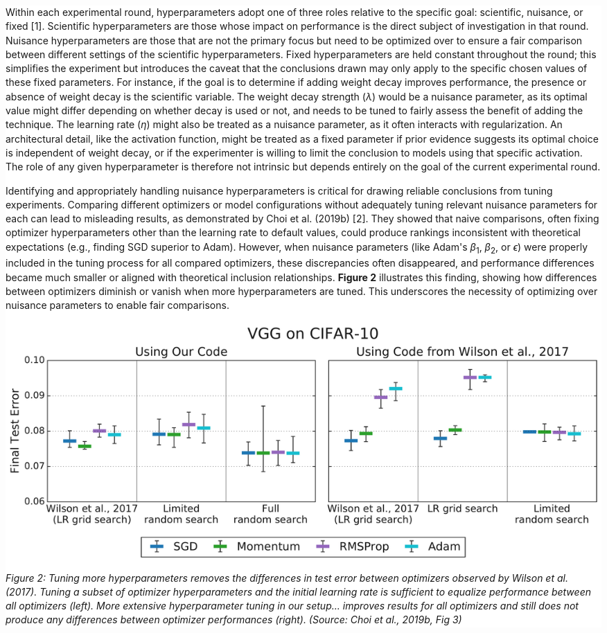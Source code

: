 Within each experimental round, hyperparameters adopt one of three roles relative to the specific goal: scientific, nuisance, or fixed [1]. Scientific hyperparameters are those whose impact on performance is the direct subject of investigation in that round. Nuisance hyperparameters are those that are not the primary focus but need to be optimized over to ensure a fair comparison between different settings of the scientific hyperparameters. Fixed hyperparameters are held constant throughout the round; this simplifies the experiment but introduces the caveat that the conclusions drawn may only apply to the specific chosen values of these fixed parameters. For instance, if the goal is to determine if adding weight decay improves performance, the presence or absence of weight decay is the scientific variable. The weight decay strength ($\lambda$) would be a nuisance parameter, as its optimal value might differ depending on whether decay is used or not, and needs to be tuned to fairly assess the benefit of adding the technique. The learning rate ($\eta$) might also be treated as a nuisance parameter, as it often interacts with regularization. An architectural detail, like the activation function, might be treated as a fixed parameter if prior evidence suggests its optimal choice is independent of weight decay, or if the experimenter is willing to limit the conclusion to models using that specific activation. The role of any given hyperparameter is therefore not intrinsic but depends entirely on the goal of the current experimental round.

Identifying and appropriately handling nuisance hyperparameters is critical for drawing reliable conclusions from tuning experiments. Comparing different optimizers or model configurations without adequately tuning relevant nuisance parameters for each can lead to misleading results, as demonstrated by Choi et al. (2019b) [2]. They showed that naive comparisons, often fixing optimizer hyperparameters other than the learning rate to default values, could produce rankings inconsistent with theoretical expectations (e.g., finding SGD superior to Adam). However, when nuisance parameters (like Adam's $\beta_1$, $\beta_2$, or $\epsilon$) were properly included in the tuning process for all compared optimizers, these discrepancies often disappeared, and performance differences became much smaller or aligned with theoretical inclusion relationships. **Figure 2** illustrates this finding, showing how differences between optimizers diminish or vanish when more hyperparameters are tuned. This underscores the necessity of optimizing over nuisance parameters to enable fair comparisons.

![Figure 2: Tuning More Hyperparameters Removes Differences (Choi et al. 2019b, Fig 3)](figures/choi_fig3.png)
*Figure 2: Tuning more hyperparameters removes the differences in test error between optimizers observed by Wilson et al. (2017). Tuning a subset of optimizer hyperparameters and the initial learning rate is sufficient to equalize performance between all optimizers (left). More extensive hyperparameter tuning in our setup... improves results for all optimizers and still does not produce any differences between optimizer performances (right). (Source: Choi et al., 2019b, Fig 3)*
